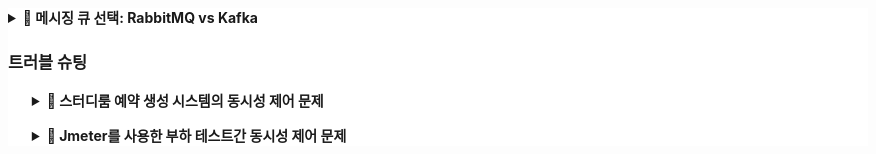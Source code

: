 
<details><summary><b>🔹 메시징 큐 선택: RabbitMQ vs Kafka</b></summary></details>
  </ul>
</div>




### 트러블 슈팅
<div markdown="1">
  <ul>
    <details>
    <summary><b>🔹 스터디룸 예약 생성 시스템의 동시성 제어 문제</b></summary>
        
  ## [ 문제 인식 ]
  스터디룸 예약 시스템은 트래픽이 몰린 상황에서도 **단 하나의 예약만 정확히 처리**되어야 합니다. 그러나 JMeter를 사용한 부하 테스트에서 **동시에 두 개의 예약 요청이 처리되는 문제**가 발견되었습니다.
  이는 시스템의 신뢰성을 저하시킬 수 있는 중요한 문제였습니다.

  ### 🧪 문제가 발생한 테스트 결과

  ![image](https://github.com/user-attachments/assets/094ac8f2-06d3-4584-a1e2-ac9629f2a4ab)

---

## [ 문제 원인 ]
- **문제가 발생한 코드**
    ```java
    lock.tryLock(3, TimeUnit.SECONDS);
    ```
- **원인 분석**
    - 위 코드에서 **첫 번째 요청**이 락을 획득해 작업을 수행하는 동안, **두 번째 요청**은 락 대기 시간(최대 3초) 내에 락을 획득할 가능성이 있었습니다.
    - 이로 인해 동시성 문제로 **최대 2개의 예약 요청이 동시에 처리**되는 상황이 발생했습니다.

---

## [ 해결 방법 및 개선 사항 ]
- **수정 내용**
    ```java
    lock.tryLock(3, TimeUnit.SECONDS) → lock.tryLock(0, TimeUnit.SECONDS);
    ```
    - 락 대기 시간을 **0초**로 설정하여 첫 번째 요청 이후 모든 요청이 **즉시 실패**하도록 수정했습니다.
- **결과**
    - 개선 후에는 **단 한 개의 예약 요청만 처리**되도록 동시성 문제가 해결되었습니다.

### ✅ 문제를 해결한 테스트 결과

![image](https://github.com/user-attachments/assets/6924d040-4bb4-4687-becd-48cf9dc4a53c)
<br>
    </details>
  <details><summary><b>🔹 Jmeter를 사용한 부하 테스트간 동시성 제어 문제</b></summary></details>
  